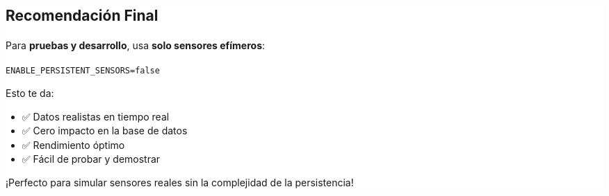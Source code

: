 ## Recomendación Final

Para **pruebas y desarrollo**, usa **solo sensores efímeros**:

```env
ENABLE_PERSISTENT_SENSORS=false
```

Esto te da:
- ✅ Datos realistas en tiempo real
- ✅ Cero impacto en la base de datos
- ✅ Rendimiento óptimo
- ✅ Fácil de probar y demostrar

¡Perfecto para simular sensores reales sin la complejidad de la persistencia!
